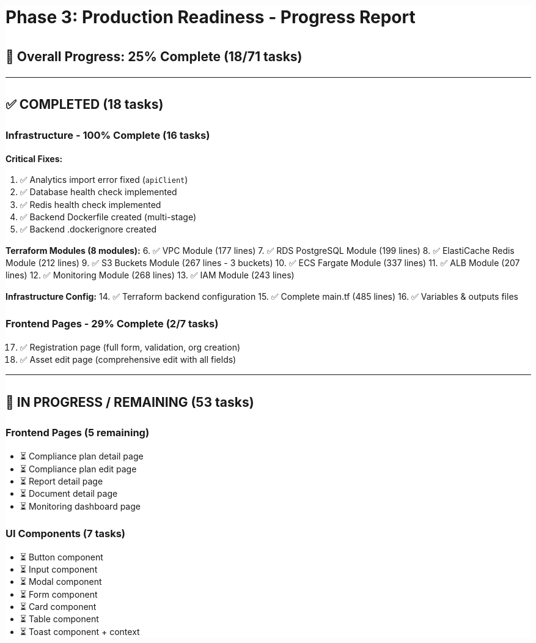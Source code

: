 # Phase 3: Production Readiness - Progress Report

## 🎯 Overall Progress: 25% Complete (18/71 tasks)

---

## ✅ COMPLETED (18 tasks)

### Infrastructure - 100% Complete (16 tasks)

**Critical Fixes:**
1. ✅ Analytics import error fixed (`apiClient`)
2. ✅ Database health check implemented
3. ✅ Redis health check implemented
4. ✅ Backend Dockerfile created (multi-stage)
5. ✅ Backend .dockerignore created

**Terraform Modules (8 modules):**
6. ✅ VPC Module (177 lines)
7. ✅ RDS PostgreSQL Module (199 lines)
8. ✅ ElastiCache Redis Module (212 lines)
9. ✅ S3 Buckets Module (267 lines - 3 buckets)
10. ✅ ECS Fargate Module (337 lines)
11. ✅ ALB Module (207 lines)
12. ✅ Monitoring Module (268 lines)
13. ✅ IAM Module (243 lines)

**Infrastructure Config:**
14. ✅ Terraform backend configuration
15. ✅ Complete main.tf (485 lines)
16. ✅ Variables & outputs files

### Frontend Pages - 29% Complete (2/7 tasks)

17. ✅ Registration page (full form, validation, org creation)
18. ✅ Asset edit page (comprehensive edit with all fields)

---

## 🚧 IN PROGRESS / REMAINING (53 tasks)

### Frontend Pages (5 remaining)
- ⏳ Compliance plan detail page
- ⏳ Compliance plan edit page
- ⏳ Report detail page
- ⏳ Document detail page
- ⏳ Monitoring dashboard page

### UI Components (7 tasks)
- ⏳ Button component
- ⏳ Input component
- ⏳ Modal component
- ⏳ Form component
- ⏳ Card component
- ⏳ Table component
- ⏳ Toast component + context
